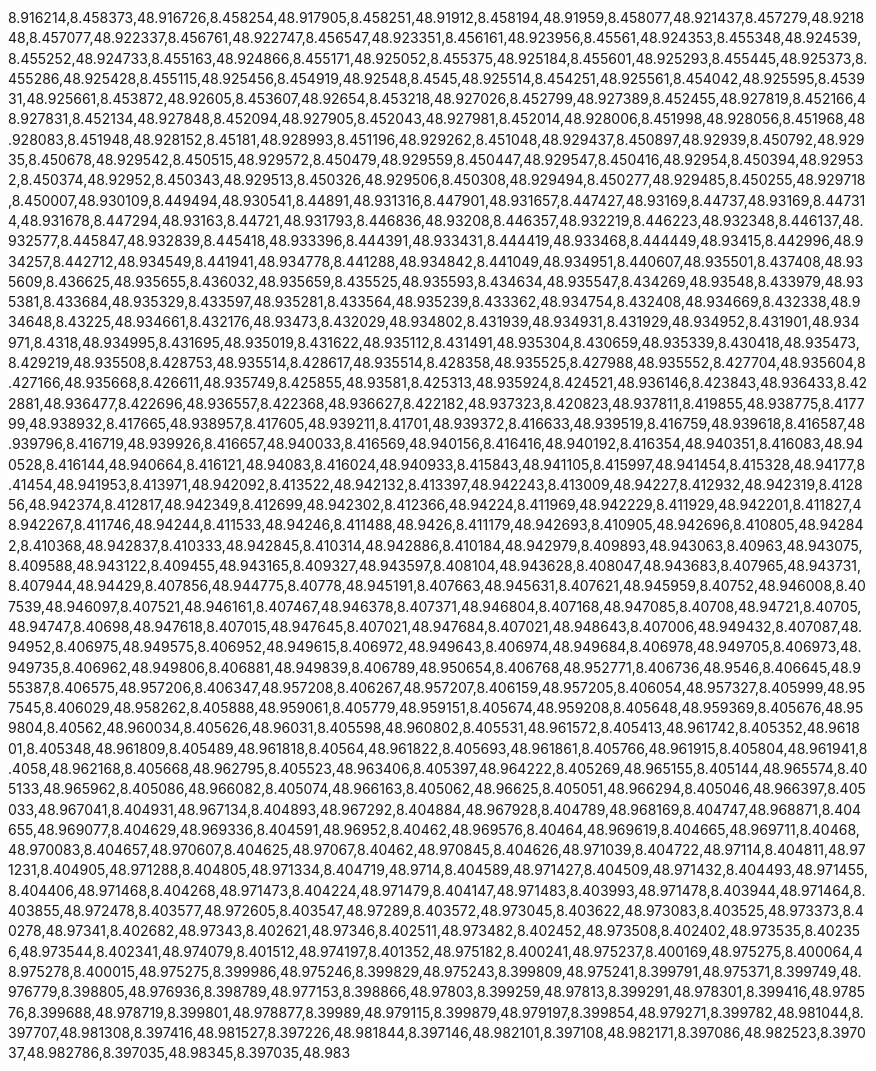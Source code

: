 8.916214,8.458373,48.916726,8.458254,48.917905,8.458251,48.91912,8.458194,48.91959,8.458077,48.921437,8.457279,48.921848,8.457077,48.922337,8.456761,48.922747,8.456547,48.923351,8.456161,48.923956,8.45561,48.924353,8.455348,48.924539,8.455252,48.924733,8.455163,48.924866,8.455171,48.925052,8.455375,48.925184,8.455601,48.925293,8.455445,48.925373,8.455286,48.925428,8.455115,48.925456,8.454919,48.92548,8.4545,48.925514,8.454251,48.925561,8.454042,48.925595,8.453931,48.925661,8.453872,48.92605,8.453607,48.92654,8.453218,48.927026,8.452799,48.927389,8.452455,48.927819,8.452166,48.927831,8.452134,48.927848,8.452094,48.927905,8.452043,48.927981,8.452014,48.928006,8.451998,48.928056,8.451968,48.928083,8.451948,48.928152,8.45181,48.928993,8.451196,48.929262,8.451048,48.929437,8.450897,48.92939,8.450792,48.92935,8.450678,48.929542,8.450515,48.929572,8.450479,48.929559,8.450447,48.929547,8.450416,48.92954,8.450394,48.929532,8.450374,48.92952,8.450343,48.929513,8.450326,48.929506,8.450308,48.929494,8.450277,48.929485,8.450255,48.929718,8.450007,48.930109,8.449494,48.930541,8.44891,48.931316,8.447901,48.931657,8.447427,48.93169,8.44737,48.93169,8.447314,48.931678,8.447294,48.93163,8.44721,48.931793,8.446836,48.93208,8.446357,48.932219,8.446223,48.932348,8.446137,48.932577,8.445847,48.932839,8.445418,48.933396,8.444391,48.933431,8.444419,48.933468,8.444449,48.93415,8.442996,48.934257,8.442712,48.934549,8.441941,48.934778,8.441288,48.934842,8.441049,48.934951,8.440607,48.935501,8.437408,48.935609,8.436625,48.935655,8.436032,48.935659,8.435525,48.935593,8.434634,48.935547,8.434269,48.93548,8.433979,48.935381,8.433684,48.935329,8.433597,48.935281,8.433564,48.935239,8.433362,48.934754,8.432408,48.934669,8.432338,48.934648,8.43225,48.934661,8.432176,48.93473,8.432029,48.934802,8.431939,48.934931,8.431929,48.934952,8.431901,48.934971,8.4318,48.934995,8.431695,48.935019,8.431622,48.935112,8.431491,48.935304,8.430659,48.935339,8.430418,48.935473,8.429219,48.935508,8.428753,48.935514,8.428617,48.935514,8.428358,48.935525,8.427988,48.935552,8.427704,48.935604,8.427166,48.935668,8.426611,48.935749,8.425855,48.93581,8.425313,48.935924,8.424521,48.936146,8.423843,48.936433,8.422881,48.936477,8.422696,48.936557,8.422368,48.936627,8.422182,48.937323,8.420823,48.937811,8.419855,48.938775,8.417799,48.938932,8.417665,48.938957,8.417605,48.939211,8.41701,48.939372,8.416633,48.939519,8.416759,48.939618,8.416587,48.939796,8.416719,48.939926,8.416657,48.940033,8.416569,48.940156,8.416416,48.940192,8.416354,48.940351,8.416083,48.940528,8.416144,48.940664,8.416121,48.94083,8.416024,48.940933,8.415843,48.941105,8.415997,48.941454,8.415328,48.94177,8.41454,48.941953,8.413971,48.942092,8.413522,48.942132,8.413397,48.942243,8.413009,48.94227,8.412932,48.942319,8.412856,48.942374,8.412817,48.942349,8.412699,48.942302,8.412366,48.94224,8.411969,48.942229,8.411929,48.942201,8.411827,48.942267,8.411746,48.94244,8.411533,48.94246,8.411488,48.9426,8.411179,48.942693,8.410905,48.942696,8.410805,48.942842,8.410368,48.942837,8.410333,48.942845,8.410314,48.942886,8.410184,48.942979,8.409893,48.943063,8.40963,48.943075,8.409588,48.943122,8.409455,48.943165,8.409327,48.943597,8.408104,48.943628,8.408047,48.943683,8.407965,48.943731,8.407944,48.94429,8.407856,48.944775,8.40778,48.945191,8.407663,48.945631,8.407621,48.945959,8.40752,48.946008,8.407539,48.946097,8.407521,48.946161,8.407467,48.946378,8.407371,48.946804,8.407168,48.947085,8.40708,48.94721,8.40705,48.94747,8.40698,48.947618,8.407015,48.947645,8.407021,48.947684,8.407021,48.948643,8.407006,48.949432,8.407087,48.94952,8.406975,48.949575,8.406952,48.949615,8.406972,48.949643,8.406974,48.949684,8.406978,48.949705,8.406973,48.949735,8.406962,48.949806,8.406881,48.949839,8.406789,48.950654,8.406768,48.952771,8.406736,48.9546,8.406645,48.955387,8.406575,48.957206,8.406347,48.957208,8.406267,48.957207,8.406159,48.957205,8.406054,48.957327,8.405999,48.957545,8.406029,48.958262,8.405888,48.959061,8.405779,48.959151,8.405674,48.959208,8.405648,48.959369,8.405676,48.959804,8.40562,48.960034,8.405626,48.96031,8.405598,48.960802,8.405531,48.961572,8.405413,48.961742,8.405352,48.961801,8.405348,48.961809,8.405489,48.961818,8.40564,48.961822,8.405693,48.961861,8.405766,48.961915,8.405804,48.961941,8.4058,48.962168,8.405668,48.962795,8.405523,48.963406,8.405397,48.964222,8.405269,48.965155,8.405144,48.965574,8.405133,48.965962,8.405086,48.966082,8.405074,48.966163,8.405062,48.96625,8.405051,48.966294,8.405046,48.966397,8.405033,48.967041,8.404931,48.967134,8.404893,48.967292,8.404884,48.967928,8.404789,48.968169,8.404747,48.968871,8.404655,48.969077,8.404629,48.969336,8.404591,48.96952,8.40462,48.969576,8.40464,48.969619,8.404665,48.969711,8.40468,48.970083,8.404657,48.970607,8.404625,48.97067,8.40462,48.970845,8.404626,48.971039,8.404722,48.97114,8.404811,48.971231,8.404905,48.971288,8.404805,48.971334,8.404719,48.9714,8.404589,48.971427,8.404509,48.971432,8.404493,48.971455,8.404406,48.971468,8.404268,48.971473,8.404224,48.971479,8.404147,48.971483,8.403993,48.971478,8.403944,48.971464,8.403855,48.972478,8.403577,48.972605,8.403547,48.97289,8.403572,48.973045,8.403622,48.973083,8.403525,48.973373,8.40278,48.97341,8.402682,48.97343,8.402621,48.97346,8.402511,48.973482,8.402452,48.973508,8.402402,48.973535,8.402356,48.973544,8.402341,48.974079,8.401512,48.974197,8.401352,48.975182,8.400241,48.975237,8.400169,48.975275,8.400064,48.975278,8.400015,48.975275,8.399986,48.975246,8.399829,48.975243,8.399809,48.975241,8.399791,48.975371,8.399749,48.976779,8.398805,48.976936,8.398789,48.977153,8.398866,48.97803,8.399259,48.97813,8.399291,48.978301,8.399416,48.978576,8.399688,48.978719,8.399801,48.978877,8.39989,48.979115,8.399879,48.979197,8.399854,48.979271,8.399782,48.981044,8.397707,48.981308,8.397416,48.981527,8.397226,48.981844,8.397146,48.982101,8.397108,48.982171,8.397086,48.982523,8.397037,48.982786,8.397035,48.98345,8.397035,48.983